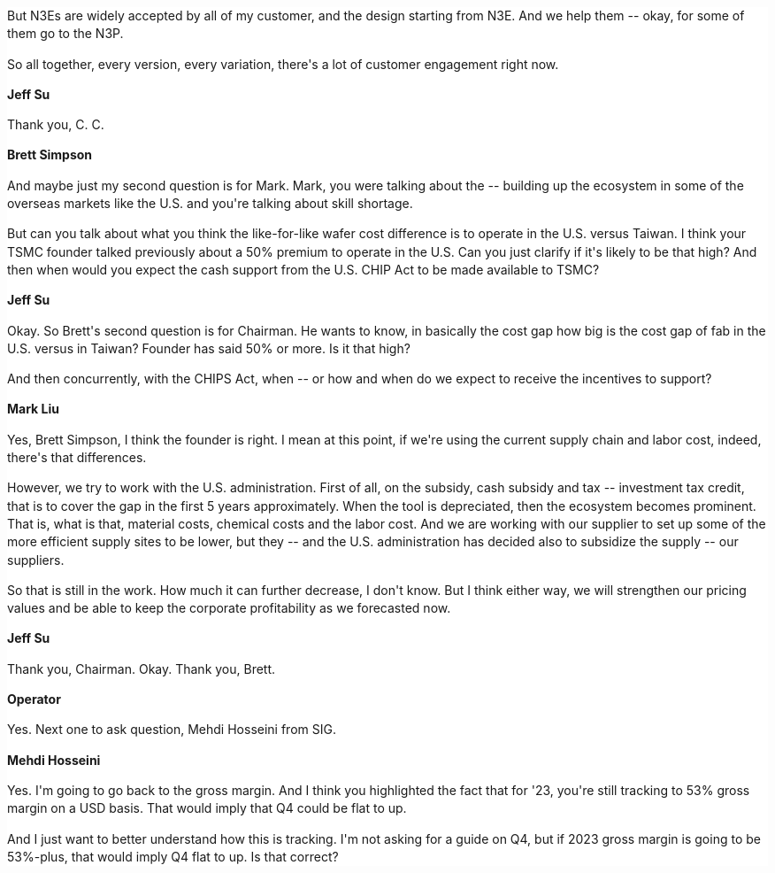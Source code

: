 But N3Es are widely accepted by all of my customer, and the design starting from N3E. And we help them -- okay, for some of them go to the N3P. 

So all together, every version, every variation, there's a lot of customer engagement right now.

**Jeff Su**

Thank you, C. C.

**Brett Simpson**

And maybe just my second question is for Mark. Mark, you were talking about the -- building up the ecosystem in some of the overseas markets like the U.S. and you're talking about skill shortage. 

But can you talk about what you think the like-for-like wafer cost difference is to operate in the U.S. versus Taiwan. I think your TSMC founder talked previously about a 50% premium to operate in the U.S. Can you just clarify if it's likely to be that high? And then when would you expect the cash support from the U.S. CHIP Act to be made available to TSMC?

**Jeff Su**

Okay. So Brett's second question is for Chairman. He wants to know, in basically the cost gap how big is the cost gap of fab in the U.S. versus in Taiwan? Founder has said 50% or more. Is it that high? 

And then concurrently, with the CHIPS Act, when -- or how and when do we expect to receive the incentives to support?

**Mark Liu**

Yes, Brett Simpson, I think the founder is right. I mean at this point, if we're using the current supply chain and labor cost, indeed, there's that differences. 

However, we try to work with the U.S. administration. First of all, on the subsidy, cash subsidy and tax -- investment tax credit, that is to cover the gap in the first 5 years approximately. When the tool is depreciated, then the ecosystem becomes prominent. That is, what is that, material costs, chemical costs and the labor cost. And we are working with our supplier to set up some of the more efficient supply sites to be lower, but they -- and the U.S. administration has decided also to subsidize the supply -- our suppliers. 

So that is still in the work. How much it can further decrease, I don't know. But I think either way, we will strengthen our pricing values and be able to keep the corporate profitability as we forecasted now.

**Jeff Su**

Thank you, Chairman. Okay. Thank you, Brett.

**Operator**

Yes. Next one to ask question, Mehdi Hosseini from SIG.

**Mehdi Hosseini**

Yes. I'm going to go back to the gross margin. And I think you highlighted the fact that for '23, you're still tracking to 53% gross margin on a USD basis. That would imply that Q4 could be flat to up. 

And I just want to better understand how this is tracking. I'm not asking for a guide on Q4, but if 2023 gross margin is going to be 53%-plus, that would imply Q4 flat to up. Is that correct?
